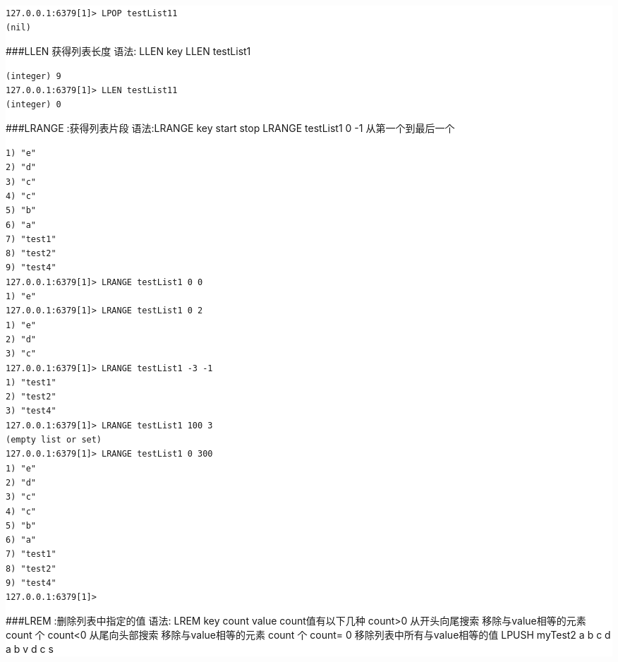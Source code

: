 ```127.0.0.1:6379[1]> LRANGE testList1 0 -1
127.0.0.1:6379[1]> LPOP testList11
(nil)
```
###LLEN 获得列表长度
语法: LLEN key
LLEN testList1
```127.0.0.1:6379[1]> LLEN testList1
(integer) 9
127.0.0.1:6379[1]> LLEN testList11
(integer) 0
```
###LRANGE :获得列表片段
语法:LRANGE key start stop
LRANGE testList1 0 -1 从第一个到最后一个
```127.0.0.1:6379[1]> LRANGE testList1 0 -1
1) "e"
2) "d"
3) "c"
4) "c"
5) "b"
6) "a"
7) "test1"
8) "test2"
9) "test4"
127.0.0.1:6379[1]> LRANGE testList1 0 0
1) "e"
127.0.0.1:6379[1]> LRANGE testList1 0 2
1) "e"
2) "d"
3) "c"
127.0.0.1:6379[1]> LRANGE testList1 -3 -1
1) "test1"
2) "test2"
3) "test4"
127.0.0.1:6379[1]> LRANGE testList1 100 3
(empty list or set)
127.0.0.1:6379[1]> LRANGE testList1 0 300
1) "e"
2) "d"
3) "c"
4) "c"
5) "b"
6) "a"
7) "test1"
8) "test2"
9) "test4"
127.0.0.1:6379[1]> 
```

###LREM :删除列表中指定的值
语法: LREM key count value
count值有以下几种
count>0 从开头向尾搜索 移除与value相等的元素 count 个
count<0 从尾向头部搜索 移除与value相等的元素 count 个
count= 0 移除列表中所有与value相等的值
LPUSH myTest2 a b c d a b v d c s
